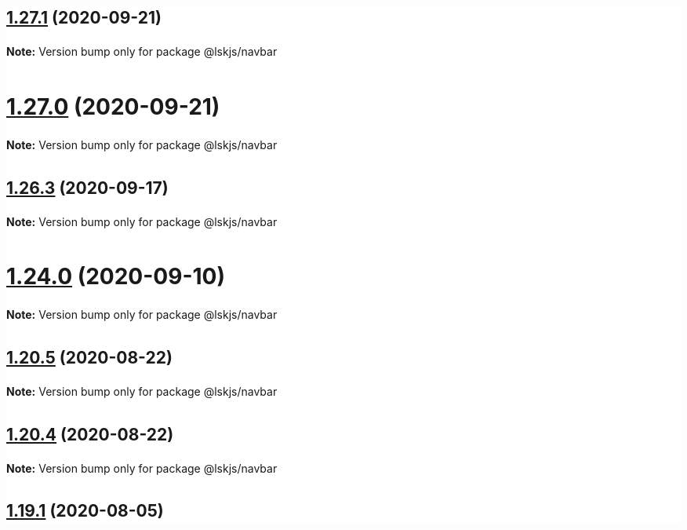 



## [1.27.1](https://github.com/lskjs/ux/tree/master/packages/navbar/compare/v1.27.0...v1.27.1) (2020-09-21)

**Note:** Version bump only for package @lskjs/navbar





# [1.27.0](https://github.com/lskjs/ux/tree/master/packages/navbar/compare/v1.26.5...v1.27.0) (2020-09-21)

**Note:** Version bump only for package @lskjs/navbar





## [1.26.3](https://github.com/lskjs/ux/tree/master/packages/navbar/compare/v1.26.2...v1.26.3) (2020-09-17)

**Note:** Version bump only for package @lskjs/navbar





# [1.24.0](https://github.com/lskjs/ux/tree/master/packages/navbar/compare/v1.23.2...v1.24.0) (2020-09-10)

**Note:** Version bump only for package @lskjs/navbar





## [1.20.5](https://github.com/lskjs/ux/tree/master/packages/navbar/compare/v1.20.4...v1.20.5) (2020-08-22)

**Note:** Version bump only for package @lskjs/navbar





## [1.20.4](https://github.com/lskjs/ux/tree/master/packages/navbar/compare/v1.20.3...v1.20.4) (2020-08-22)

**Note:** Version bump only for package @lskjs/navbar





## [1.19.1](https://github.com/lskjs/ux/tree/master/packages/navbar/compare/v1.19.0...v1.19.1) (2020-08-05)
